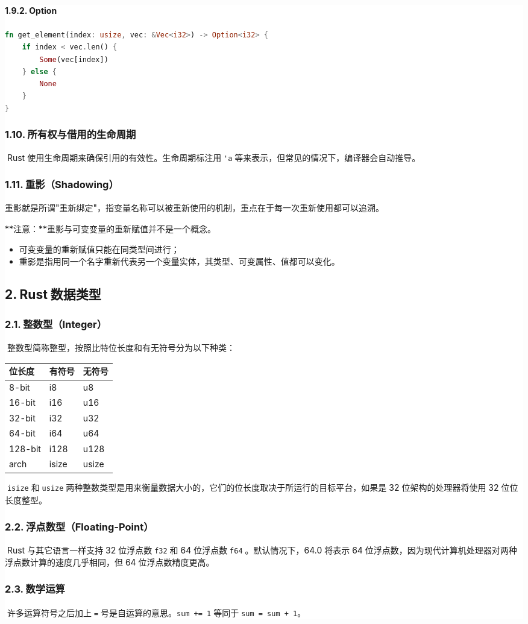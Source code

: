 #### 1.9.2. Option

```rust
fn get_element(index: usize, vec: &Vec<i32>) -> Option<i32> {
    if index < vec.len() {
        Some(vec[index])
    } else {
        None
    }
}
```

### 1.10. 所有权与借用的生命周期

​	Rust 使用生命周期来确保引用的有效性。生命周期标注用 `'a` 等来表示，但常见的情况下，编译器会自动推导。

### 1.11. 重影（Shadowing）

​	重影就是所谓"重新绑定"，指变量名称可以被重新使用的机制，重点在于每一次重新使用都可以追溯。

**注意：**重影与可变变量的重新赋值并不是一个概念。

- 可变变量的重新赋值只能在同类型间进行；
- 重影是指用同一个名字重新代表另一个变量实体，其类型、可变属性、值都可以变化。

## 2. Rust 数据类型

### 2.1. 整数型（Integer）

​	整数型简称整型，按照比特位长度和有无符号分为以下种类：

| 位长度  | 有符号 | 无符号 |
| :------ | :----- | :----- |
| 8-bit   | i8     | u8     |
| 16-bit  | i16    | u16    |
| 32-bit  | i32    | u32    |
| 64-bit  | i64    | u64    |
| 128-bit | i128   | u128   |
| arch    | isize  | usize  |

​	`isize` 和 `usize` 两种整数类型是用来衡量数据大小的，它们的位长度取决于所运行的目标平台，如果是 32 位架构的处理器将使用 32 位位长度整型。

### 2.2. 浮点数型（Floating-Point）

​	Rust 与其它语言一样支持 32 位浮点数 `f32` 和 64 位浮点数 `f64` 。默认情况下，64.0 将表示 64 位浮点数，因为现代计算机处理器对两种浮点数计算的速度几乎相同，但 64 位浮点数精度更高。

### 2.3. 数学运算

​	许多运算符号之后加上 `=` 号是自运算的意思。`sum += 1` 等同于 `sum = sum + 1`。
